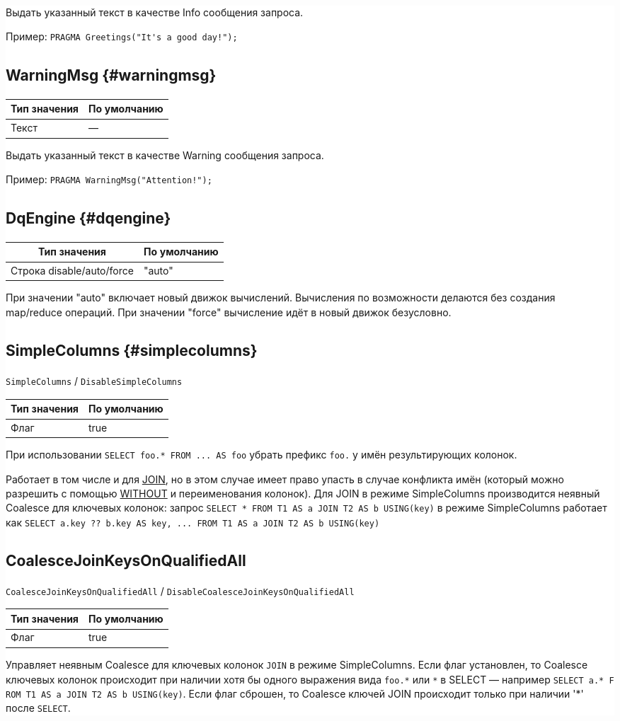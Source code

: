 Выдать указанный текст в качестве Info сообщения запроса.

Пример: `PRAGMA Greetings("It's a good day!");`

## WarningMsg {#warningmsg}

| Тип значения | По умолчанию |
| --- | --- |
| Текст | — |

Выдать указанный текст в качестве Warning сообщения запроса.

Пример: `PRAGMA WarningMsg("Attention!");`

## DqEngine {#dqengine}

| Тип значения | По умолчанию |
| --- | --- |
| Строка disable/auto/force | "auto" |

При значении "auto" включает новый движок вычислений. Вычисления по возможности делаются без создания map/reduce операций. При значении "force" вычисление идёт в новый движок безусловно.

## SimpleColumns {#simplecolumns}

`SimpleColumns` / `DisableSimpleColumns`

| Тип значения | По умолчанию |
| --- | --- |
| Флаг | true |

При использовании `SELECT foo.* FROM ... AS foo` убрать префикс  `foo.` у имён результирующих колонок.

Работает в том числе и для [JOIN](../join.md), но в этом случае имеет право упасть в случае конфликта имён (который можно разрешить с помощью [WITHOUT](../select/without.md) и переименования колонок). Для JOIN в режиме SimpleColumns производится неявный Coalesce для ключевых колонок: запрос `SELECT * FROM T1 AS a JOIN T2 AS b USING(key)` в режиме SimpleColumns работает как `SELECT a.key ?? b.key AS key, ... FROM T1 AS a JOIN T2 AS b USING(key)`

## CoalesceJoinKeysOnQualifiedAll

`CoalesceJoinKeysOnQualifiedAll` / `DisableCoalesceJoinKeysOnQualifiedAll`

| Тип значения | По умолчанию |
| --- | --- |
| Флаг | true |

Управляет неявным Coalesce для ключевых колонок `JOIN` в режиме SimpleColumns. Если флаг установлен, то Coalesce ключевых колонок происходит при наличии хотя бы одного выражения вида `foo.*` или `*` в SELECT &mdash; например `SELECT a.* FROM T1 AS a JOIN T2 AS b USING(key)`. Если флаг сброшен, то Coalesce ключей JOIN происходит только при наличии '*' после `SELECT`.

